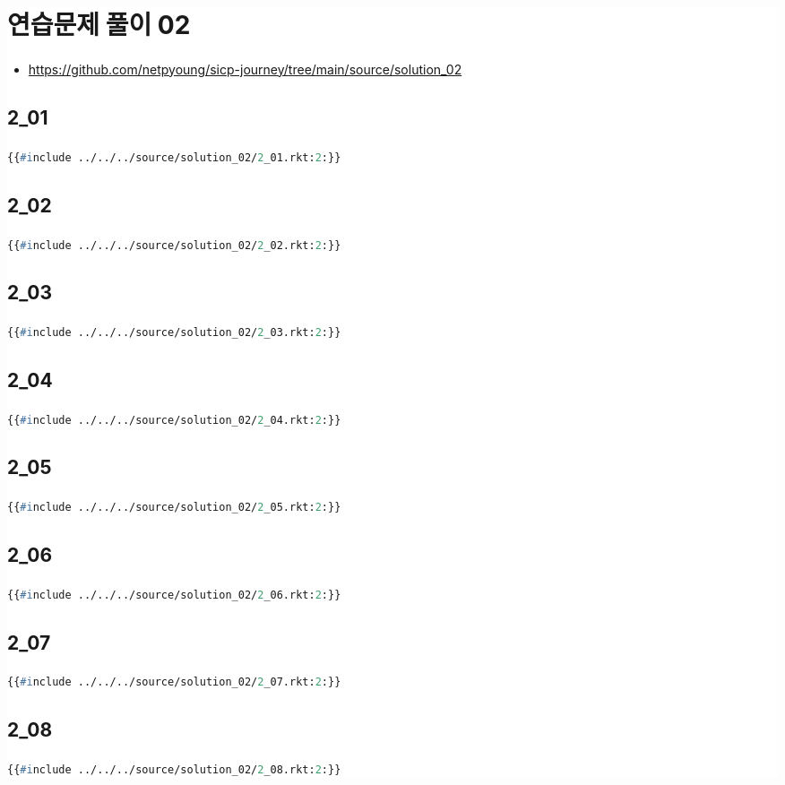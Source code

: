 # 연습문제 풀이 02

- <https://github.com/netpyoung/sicp-journey/tree/main/source/solution_02>

## 2_01

``` lisp
{{#include ../../../source/solution_02/2_01.rkt:2:}}
```

## 2_02

``` lisp
{{#include ../../../source/solution_02/2_02.rkt:2:}}
```

## 2_03

``` lisp
{{#include ../../../source/solution_02/2_03.rkt:2:}}
```

## 2_04

``` lisp
{{#include ../../../source/solution_02/2_04.rkt:2:}}
```

## 2_05

``` lisp
{{#include ../../../source/solution_02/2_05.rkt:2:}}
```

## 2_06

``` lisp
{{#include ../../../source/solution_02/2_06.rkt:2:}}
```

## 2_07

``` lisp
{{#include ../../../source/solution_02/2_07.rkt:2:}}
```

## 2_08

``` lisp
{{#include ../../../source/solution_02/2_08.rkt:2:}}
```
